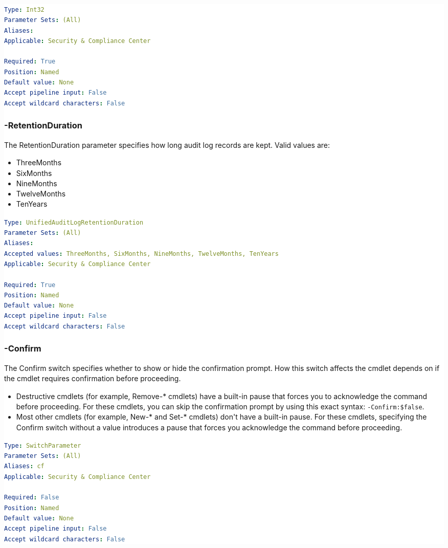 ```yaml
Type: Int32
Parameter Sets: (All)
Aliases:
Applicable: Security & Compliance Center

Required: True
Position: Named
Default value: None
Accept pipeline input: False
Accept wildcard characters: False
```

### -RetentionDuration
The RetentionDuration parameter specifies how long audit log records are kept. Valid values are:

- ThreeMonths
- SixMonths
- NineMonths
- TwelveMonths
- TenYears

```yaml
Type: UnifiedAuditLogRetentionDuration
Parameter Sets: (All)
Aliases:
Accepted values: ThreeMonths, SixMonths, NineMonths, TwelveMonths, TenYears
Applicable: Security & Compliance Center

Required: True
Position: Named
Default value: None
Accept pipeline input: False
Accept wildcard characters: False
```

### -Confirm
The Confirm switch specifies whether to show or hide the confirmation prompt. How this switch affects the cmdlet depends on if the cmdlet requires confirmation before proceeding.

- Destructive cmdlets (for example, Remove-\* cmdlets) have a built-in pause that forces you to acknowledge the command before proceeding. For these cmdlets, you can skip the confirmation prompt by using this exact syntax: `-Confirm:$false`.
- Most other cmdlets (for example, New-\* and Set-\* cmdlets) don't have a built-in pause. For these cmdlets, specifying the Confirm switch without a value introduces a pause that forces you acknowledge the command before proceeding.

```yaml
Type: SwitchParameter
Parameter Sets: (All)
Aliases: cf
Applicable: Security & Compliance Center

Required: False
Position: Named
Default value: None
Accept pipeline input: False
Accept wildcard characters: False
```
